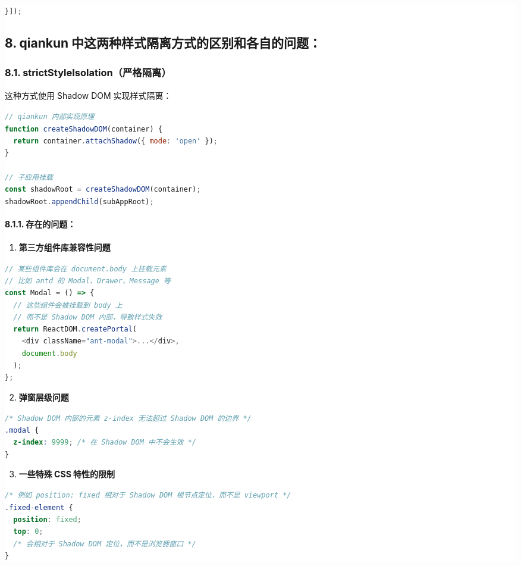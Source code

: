 ```javascript
}]);
```

## 8. qiankun 中这两种样式隔离方式的区别和各自的问题：

### 8.1. strictStyleIsolation（严格隔离）

这种方式使用 Shadow DOM 实现样式隔离：

```javascript
// qiankun 内部实现原理
function createShadowDOM(container) {
  return container.attachShadow({ mode: 'open' });
}

// 子应用挂载
const shadowRoot = createShadowDOM(container);
shadowRoot.appendChild(subAppRoot);
```

#### 8.1.1. 存在的问题：

1. **第三方组件库兼容性问题**
```javascript
// 某些组件库会在 document.body 上挂载元素
// 比如 antd 的 Modal、Drawer、Message 等
const Modal = () => {
  // 这些组件会被挂载到 body 上
  // 而不是 Shadow DOM 内部，导致样式失效
  return ReactDOM.createPortal(
    <div className="ant-modal">...</div>,
    document.body
  );
};
```

2. **弹窗层级问题**
```css
/* Shadow DOM 内部的元素 z-index 无法超过 Shadow DOM 的边界 */
.modal {
  z-index: 9999; /* 在 Shadow DOM 中不会生效 */
}
```

3. **一些特殊 CSS 特性的限制**
```css
/* 例如 position: fixed 相对于 Shadow DOM 根节点定位，而不是 viewport */
.fixed-element {
  position: fixed;
  top: 0;
  /* 会相对于 Shadow DOM 定位，而不是浏览器窗口 */
}
```
